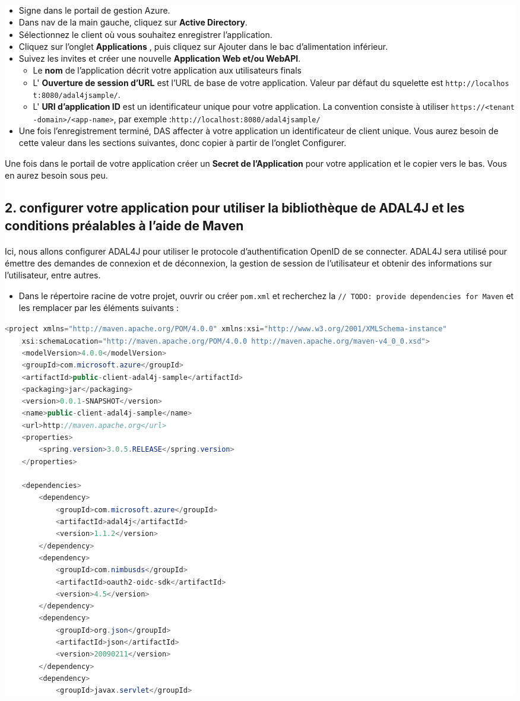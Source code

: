 - Signe dans le portail de gestion Azure.
- Dans nav de la main gauche, cliquez sur **Active Directory**.
- Sélectionnez le client où vous souhaitez enregistrer l’application.
- Cliquez sur l’onglet **Applications** , puis cliquez sur Ajouter dans le bac d’alimentation inférieur.
- Suivez les invites et créer une nouvelle **Application Web et/ou WebAPI**.
    - Le **nom** de l’application décrit votre application aux utilisateurs finals
    - L' **Ouverture de session d’URL** est l’URL de base de votre application.  Valeur par défaut du squelette est `http://localhost:8080/adal4jsample/`.
    - L' **URI d’application ID** est un identificateur unique pour votre application.  La convention consiste à utiliser `https://<tenant-domain>/<app-name>`, par exemple :`http://localhost:8080/adal4jsample/`
- Une fois l’enregistrement terminé, DAS affecter à votre application un identificateur de client unique.  Vous aurez besoin de cette valeur dans les sections suivantes, donc copier à partir de l’onglet Configurer.

Une fois dans le portail de votre application créer un **Secret de l’Application** pour votre application et le copier vers le bas.  Vous en aurez besoin sous peu.


## <a name="2-set-up-your-app-to-use-adal4j-library-and-prerequisites-using-maven"></a>2. configurer votre application pour utiliser la bibliothèque de ADAL4J et les conditions préalables à l’aide de Maven
Ici, nous allons configurer ADAL4J pour utiliser le protocole d’authentification OpenID de se connecter.  ADAL4J sera utilisé pour émettre des demandes de connexion et de déconnexion, la gestion de session de l’utilisateur et obtenir des informations sur l’utilisateur, entre autres.

-   Dans le répertoire racine de votre projet, ouvrir ou créer `pom.xml` et recherchez la `// TODO: provide dependencies for Maven` et les remplacer par les éléments suivants :

```Java
<project xmlns="http://maven.apache.org/POM/4.0.0" xmlns:xsi="http://www.w3.org/2001/XMLSchema-instance"
    xsi:schemaLocation="http://maven.apache.org/POM/4.0.0 http://maven.apache.org/maven-v4_0_0.xsd">
    <modelVersion>4.0.0</modelVersion>
    <groupId>com.microsoft.azure</groupId>
    <artifactId>public-client-adal4j-sample</artifactId>
    <packaging>jar</packaging>
    <version>0.0.1-SNAPSHOT</version>
    <name>public-client-adal4j-sample</name>
    <url>http://maven.apache.org</url>
    <properties>
        <spring.version>3.0.5.RELEASE</spring.version>
    </properties>

    <dependencies>
        <dependency>
            <groupId>com.microsoft.azure</groupId>
            <artifactId>adal4j</artifactId>
            <version>1.1.2</version>
        </dependency>
        <dependency>
            <groupId>com.nimbusds</groupId>
            <artifactId>oauth2-oidc-sdk</artifactId>
            <version>4.5</version>
        </dependency>
        <dependency>
            <groupId>org.json</groupId>
            <artifactId>json</artifactId>
            <version>20090211</version>
        </dependency>
        <dependency>
            <groupId>javax.servlet</groupId>
```